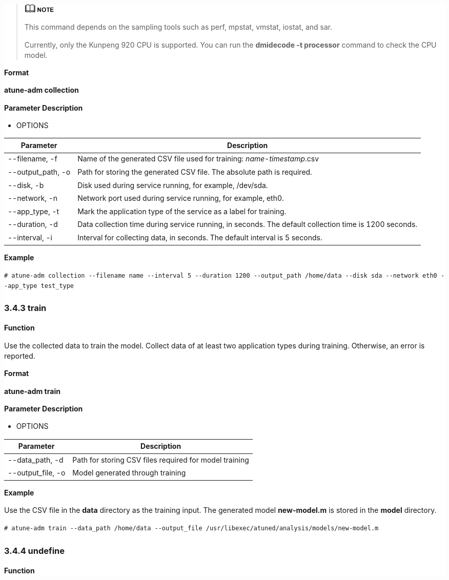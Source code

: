 > ![en-us_image_note](figures/en-us_image_note.png)
>
> This command depends on the sampling tools such as perf, mpstat, vmstat, iostat, and sar.
>
> Currently, only the Kunpeng 920 CPU is supported. You can run the **dmidecode -t processor** command to check the CPU model.

**Format**

**atune-adm collection** <OPTIONS>

**Parameter Description**

- OPTIONS

| Parameter         | Description                                                  |
| ----------------- | ------------------------------------------------------------ |
| --filename, -f    | Name of the generated CSV file used for  training: *name*-*timestamp*.csv |
| --output_path, -o | Path for storing the generated CSV file.  The absolute path is required. |
| --disk, -b        | Disk used during service running, for  example, /dev/sda.    |
| --network, -n     | Network port used during service running,  for example, eth0. |
| --app_type, -t    | Mark the application type of the service as a label for training. |
| --duration, -d    | Data collection time during service  running, in seconds. The default collection time is 1200 seconds. |
| --interval, -i    | Interval for collecting data, in seconds.  The default interval is 5 seconds. |

**Example**

```shell
# atune-adm collection --filename name --interval 5 --duration 1200 --output_path /home/data --disk sda --network eth0 --app_type test_type 
```

### 3.4.3 train

**Function**

Use the collected data to train the model. Collect data of at least two application types during training. Otherwise, an error is reported.

**Format**

**atune-adm train** <OPTIONS>

**Parameter Description**

- OPTIONS

| Parameter         | Description                                             |
| ----------------- | ------------------------------------------------------- |
| --data_path, -d   | Path for storing CSV files required for  model training |
| --output_file, -o | Model generated through training                        |

**Example**

Use the CSV file in the **data** directory as the training input. The generated model **new-model.m** is stored in the **model** directory.

```shell
# atune-adm train --data_path /home/data --output_file /usr/libexec/atuned/analysis/models/new-model.m 
```

### 3.4.4 undefine

**Function**
